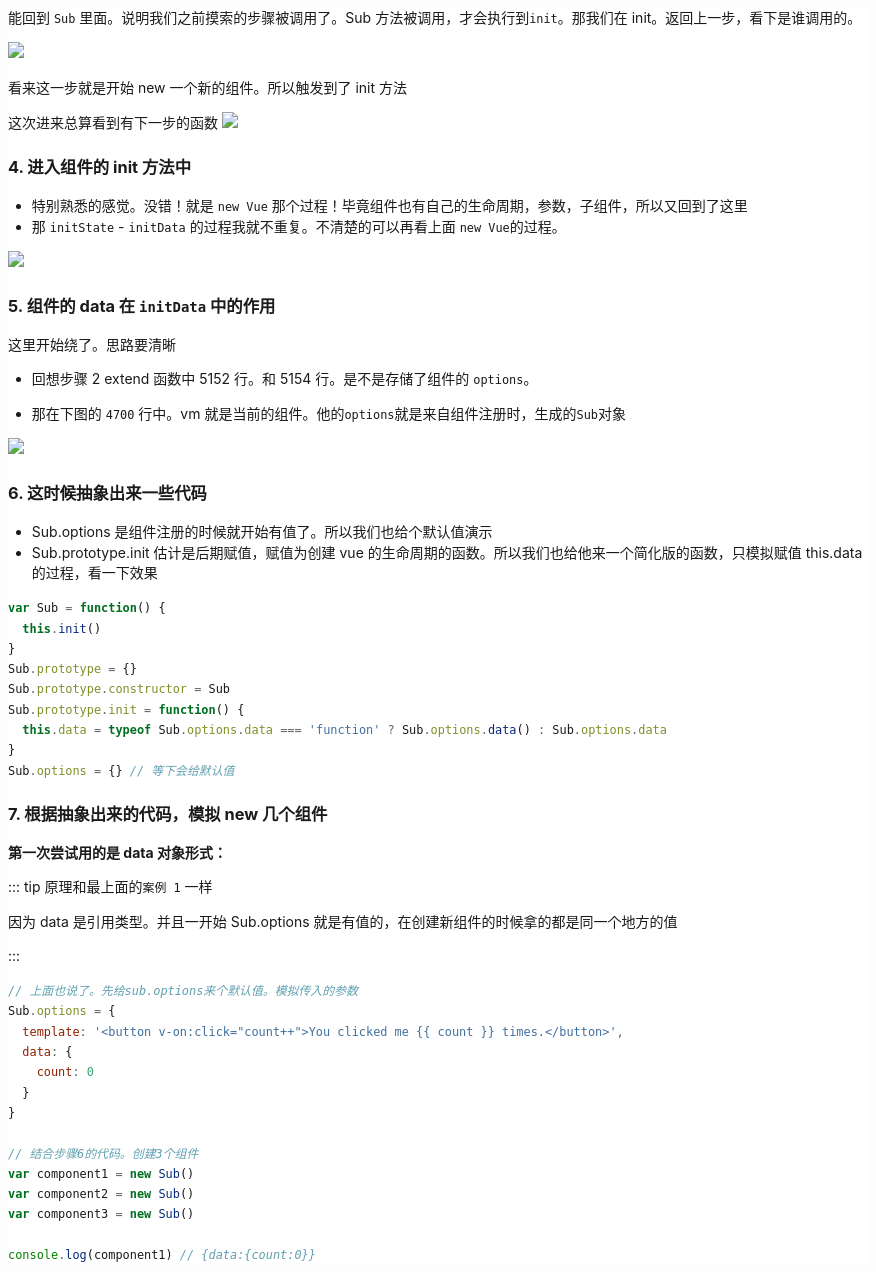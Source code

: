 能回到 `Sub` 里面。说明我们之前摸索的步骤被调用了。Sub 方法被调用，才会执行到`init`。那我们在 init。返回上一步，看下是谁调用的。

![](https://gitee.com/Jioho/img/raw/master/knowledge/20200623212401.png)

看来这一步就是开始 new 一个新的组件。所以触发到了 init 方法

这次进来总算看到有下一步的函数
![](https://gitee.com/Jioho/img/raw/master/knowledge/20200623211712.png)

### 4. 进入组件的 init 方法中

- 特别熟悉的感觉。没错！就是 `new Vue` 那个过程！毕竟组件也有自己的生命周期，参数，子组件，所以又回到了这里
- 那 `initState` - `initData` 的过程我就不重复。不清楚的可以再看上面 `new Vue`的过程。

![](https://gitee.com/Jioho/img/raw/master/knowledge/20200623211820.png)

### 5. 组件的 data 在 `initData` 中的作用

这里开始绕了。思路要清晰

- 回想步骤 2 extend 函数中 5152 行。和 5154 行。是不是存储了组件的 `options`。

- 那在下图的 `4700` 行中。vm 就是当前的组件。他的`options`就是来自组件注册时，生成的`Sub`对象

![](https://gitee.com/Jioho/img/raw/master/knowledge/20200623213443.png)

### 6. 这时候抽象出来一些代码

- Sub.options 是组件注册的时候就开始有值了。所以我们也给个默认值演示
- Sub.prototype.init 估计是后期赋值，赋值为创建 vue 的生命周期的函数。所以我们也给他来一个简化版的函数，只模拟赋值 this.data 的过程，看一下效果

```js
var Sub = function() {
  this.init()
}
Sub.prototype = {}
Sub.prototype.constructor = Sub
Sub.prototype.init = function() {
  this.data = typeof Sub.options.data === 'function' ? Sub.options.data() : Sub.options.data
}
Sub.options = {} // 等下会给默认值
```

### 7. 根据抽象出来的代码，模拟 new 几个组件

**第一次尝试用的是 data 对象形式：**

::: tip 原理和最上面的`案例 1` 一样

因为 data 是引用类型。并且一开始 Sub.options 就是有值的，在创建新组件的时候拿的都是同一个地方的值

:::

```js
// 上面也说了。先给sub.options来个默认值。模拟传入的参数
Sub.options = {
  template: '<button v-on:click="count++">You clicked me {{ count }} times.</button>',
  data: {
    count: 0
  }
}

// 结合步骤6的代码。创建3个组件
var component1 = new Sub()
var component2 = new Sub()
var component3 = new Sub()

console.log(component1) // {data:{count:0}}
```